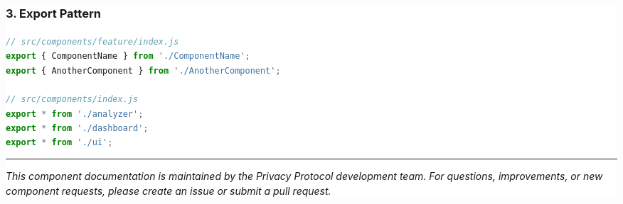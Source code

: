 ### 3. Export Pattern

```javascript
// src/components/feature/index.js
export { ComponentName } from './ComponentName';
export { AnotherComponent } from './AnotherComponent';

// src/components/index.js
export * from './analyzer';
export * from './dashboard';
export * from './ui';
```

---

*This component documentation is maintained by the Privacy Protocol development team. For questions, improvements, or new component requests, please create an issue or submit a pull request.*
